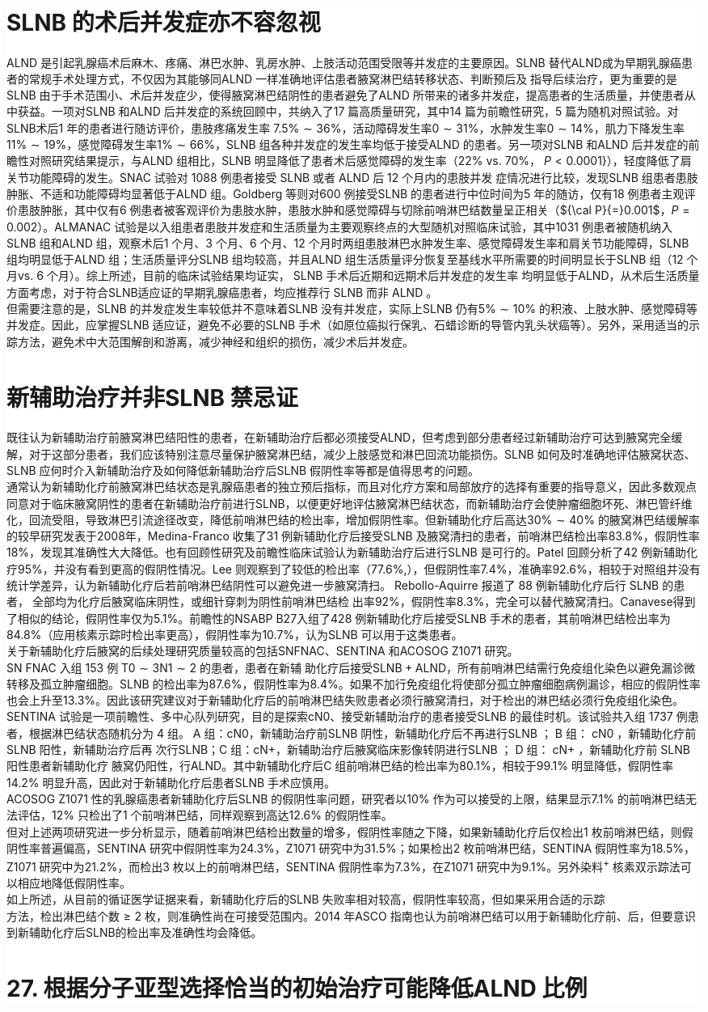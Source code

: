 # SLNB 的术后并发症亦不容忽视  
ALND 是引起乳腺癌术后麻木、疼痛、淋巴水肿、乳房水肿、上肢活动范围受限等并发症的主要原因。SLNB 替代ALND成为早期乳腺癌患者的常规手术处理方式，不仅因为其能够同ALND  一样准确地评估患者腋窝淋巴结转移状态、判断预后及 指导后续治疗，更为重要的是 SLNB 由于手术范围小、术后并发症少，使得腋窝淋巴结阴性的患者避免了ALND 所带来的诸多并发症，提高患者的生活质量，并使患者从中获益。一项对SLNB 和ALND 后并发症的系统回顾中，共纳入了17 篇高质量研究，其中14 篇为前瞻性研究，5 篇为随机对照试验。对 SLNB术后1 年的患者进行随访评价，患肢疼痛发生率 $7.5\%\sim36\%$，活动障碍发生率$0\sim31\%$，水肿发生率$0\sim14\%$，肌力下降发生率$11\%\sim19\%$，感觉障碍发生率$1\%\sim66\%$，SLNB 组各种并发症的发生率均低于接受ALND 的患者。另一项对SLNB 和ALND 后并发症的前瞻性对照研究结果提示，与ALND 组相比，SLNB 明显降低了患者术后感觉障碍的发生率（$22\%$ vs. $70\%$， $P<0.0001\}$），轻度降低了肩关节功能障碍的发生。SNAC 试验对 1088  例患者接受 SLNB  或者 ALND  后 12  个月内的患肢并发 症情况进行比较，发现SLNB 组患者患肢肿胀、不适和功能障碍均显著低于ALND 组。Goldberg 等则对600 例接受SLNB 的患者进行中位时间为5 年的随访，仅有18 例患者主观评价患肢肿胀，其中仅有6 例患者被客观评价为患肢水肿，患肢水肿和感觉障碍与切除前哨淋巴结数量呈正相关（${\cal P}{=}0.001$，$P{=}0.002$）。ALMANAC 试验是以入组患者患肢并发症和生活质量为主要观察终点的大型随机对照临床试验，其中1031 例患者被随机纳入SLNB 组和ALND 组，观察术后1 个月、3 个月、6 个月、12 个月时两组患肢淋巴水肿发生率、感觉障碍发生率和肩关节功能障碍，SLNB 组均明显低于ALND 组；生活质量评分SLNB 组均较高，并且ALND 组生活质量评分恢复至基线水平所需要的时间明显长于SLNB 组（12 个月vs. 6 个月）。综上所述，目前的临床试验结果均证实， SLNB  手术后近期和远期术后并发症的发生率 均明显低于ALND，从术后生活质量方面考虑，对于符合SLNB适应证的早期乳腺癌患者，均应推荐行 SLNB  而非 ALND 。  
但需要注意的是，SLNB 的并发症发生率较低并不意味着SLNB 没有并发症，实际上SLNB 仍有$5\%\sim10\%$ 的积液、上肢水肿、感觉障碍等并发症。因此，应掌握SLNB 适应证，避免不必要的SLNB 手术（如原位癌拟行保乳、石蜡诊断的导管内乳头状癌等）。另外，采用适当的示踪方法，避免术中大范围解剖和游离，减少神经和组织的损伤，减少术后并发症。  
#  新辅助治疗并非SLNB 禁忌证  
既往认为新辅助治疗前腋窝淋巴结阳性的患者，在新辅助治疗后都必须接受ALND，但考虑到部分患者经过新辅助治疗可达到腋窝完全缓解，对于这部分患者，我们应该特别注意尽量保护腋窝淋巴结，减少上肢感觉和淋巴回流功能损伤。SLNB 如何及时准确地评估腋窝状态、SLNB 应何时介入新辅助治疗及如何降低新辅助治疗后SLNB 假阴性率等都是值得思考的问题。  
通常认为新辅助化疗前腋窝淋巴结状态是乳腺癌患者的独立预后指标，而且对化疗方案和局部放疗的选择有重要的指导意义，因此多数观点同意对于临床腋窝阴性的患者在新辅助治疗前进行SLNB，以便更好地评估腋窝淋巴结状态，而新辅助治疗会使肿瘤细胞坏死、淋巴管纤维化，回流受阻，导致淋巴引流途径改变，降低前哨淋巴结的检出率，增加假阴性率。但新辅助化疗后高达$30\%\sim40\%$ 的腋窝淋巴结缓解率的较早研究发表于2008年，Medina-Franco 收集了31 例新辅助化疗后接受SLNB 及腋窝清扫的患者，前哨淋巴结检出率$83.8\%$，假阴性率$18\%$，发现其准确性大大降低。也有回顾性研究及前瞻性临床试验认为新辅助治疗后进行SLNB 是可行的。Patel 回顾分析了42 例新辅助化疗$95\%$，并没有看到更高的假阴性情况。Lee 则观察到了较低的检出率（$77.6\%,$），但假阴性率$7.4\%$，准确率$92.6\%$，相较于对照组并没有统计学差异，认为新辅助化疗后若前哨淋巴结阴性可以避免进一步腋窝清扫。 Rebollo-Aquirre  报道了 88  例新辅助化疗后行 SLNB  的患者， 全部均为化疗后腋窝临床阴性，或细针穿刺为阴性前哨淋巴结检 出率$92\%$，假阴性率$8.3\%$，完全可以替代腋窝清扫。Canavese得到了相似的结论，假阴性率仅为$5.1\%$。前瞻性的NSABP B27入组了428 例新辅助化疗后接受SLNB 手术的患者，其前哨淋巴结检出率为$84.8\%$（应用核素示踪时检出率更高），假阴性率为$10.7\%$，认为SLNB 可以用于这类患者。  
关于新辅助化疗后腋窝的后续处理研究质量较高的包括SNFNAC、SENTINA 和ACOSOG Z1071 研究。  
SN FNAC  入组 153  例 $\mathrm{T}0\sim3\mathrm{N}1\sim2$  的患者，患者在新辅 助化疗后接受$\mathrm{SLNB+ALND}$，所有前哨淋巴结需行免疫组化染色以避免漏诊微转移及孤立肿瘤细胞。SLNB 的检出率为$87.6\%$，假阴性率为$8.4\%$。如果不加行免疫组化将使部分孤立肿瘤细胞病例漏诊，相应的假阴性率也会上升至$13.3\%$。因此该研究建议对于新辅助化疗后的前哨淋巴结失败患者必须行腋窝清扫，对于检出的淋巴结必须行免疫组化染色。  
SENTINA 试验是一项前瞻性、多中心队列研究，目的是探索cN0、接受新辅助治疗的患者接受SLNB 的最佳时机。该试验共入组 1737  例患者，根据淋巴结状态随机分为 4  组。 A 组：cN0，新辅助治疗前SLNB 阴性，新辅助化疗后不再进行SLNB ； B  组： $\mathrm{cN}0$ ，新辅助化疗前 SLNB  阳性，新辅助治疗后再 次行SLNB；C 组：$\mathrm{cN+}$，新辅助治疗后腋窝临床影像转阴进行SLNB ； D  组： $\mathrm{cN+}$ ，新辅助化疗前 SLNB  阳性患者新辅助化疗 腋窝仍阳性，行ALND。其中新辅助化疗后C 组前哨淋巴结的检出率为$80.1\%$，相较于$99.1\%$ 明显降低，假阴性率$14.2\%$ 明显升高，因此对于新辅助化疗后患者SLNB 手术应慎用。  
ACOSOG Z1071   性的乳腺癌患者新辅助化疗后SLNB 的假阴性率问题，研究者以$10\%$ 作为可以接受的上限，结果显示$7.1\%$ 的前哨淋巴结无法评估，$12\%$ 只检出了1 个前哨淋巴结，同样观察到高达$12.6\%$ 的假阴性率。  
但对上述两项研究进一步分析显示，随着前哨淋巴结检出数量的增多，假阴性率随之下降，如果新辅助化疗后仅检出1 枚前哨淋巴结，则假阴性率普遍偏高，SENTINA 研究中假阴性率为$24.3\%$，Z1071 研究中为$31.5\%$；如果检出2 枚前哨淋巴结，SENTINA 假阴性率为$18.5\%$，Z1071 研究中为$21.2\%$，而检出3 枚以上的前哨淋巴结，SENTINA 假阴性率为$7.3\%$，在Z1071 研究中为$9.1\%$。另外染料$^+$ 核素双示踪法可以相应地降低假阴性率。  
如上所述，从目前的循证医学证据来看，新辅助化疗后的SLNB 失败率相对较高，假阴性率较高，但如果采用合适的示踪  
方法，检出淋巴结个数$\geqslant2$ 枚，则准确性尚在可接受范围内。2014 年ASCO 指南也认为前哨淋巴结可以用于新辅助化疗前、后，但要意识到新辅助化疗后SLNB的检出率及准确性均会降低。  
# 27. 根据分子亚型选择恰当的初始治疗可能降低ALND 比例  

